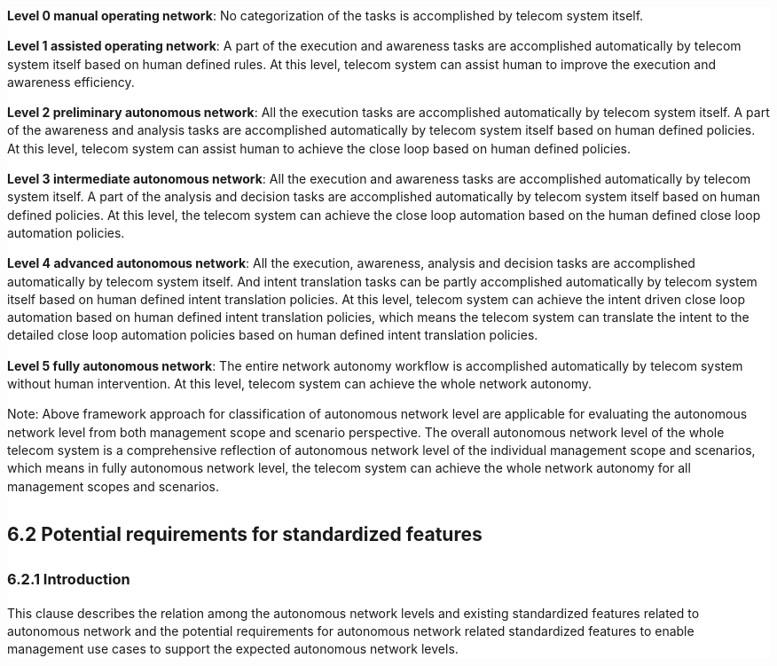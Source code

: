**Level 0 manual operating network**: No categorization of the tasks is
accomplished by telecom system itself.

**Level 1 assisted operating network**: A part of the execution and
awareness tasks are accomplished automatically by telecom system itself
based on human defined rules. At this level, telecom system can assist
human to improve the execution and awareness efficiency.

**Level 2 preliminary autonomous network**: All the execution tasks are
accomplished automatically by telecom system itself. A part of the
awareness and analysis tasks are accomplished automatically by telecom
system itself based on human defined policies. At this level, telecom
system can assist human to achieve the close loop based on human defined
policies.

**Level 3 intermediate autonomous network**: All the execution and
awareness tasks are accomplished automatically by telecom system itself.
A part of the analysis and decision tasks are accomplished automatically
by telecom system itself based on human defined policies. At this level,
the telecom system can achieve the close loop automation based on the
human defined close loop automation policies.

**Level 4 advanced autonomous network**: All the execution, awareness,
analysis and decision tasks are accomplished automatically by telecom
system itself. And intent translation tasks can be partly accomplished
automatically by telecom system itself based on human defined intent
translation policies. At this level, telecom system can achieve the
intent driven close loop automation based on human defined intent
translation policies, which means the telecom system can translate the
intent to the detailed close loop automation policies based on human
defined intent translation policies.

**Level 5 fully autonomous network**: The entire network autonomy
workflow is accomplished automatically by telecom system without human
intervention. At this level, telecom system can achieve the whole
network autonomy.

Note: Above framework approach for classification of autonomous network
level are applicable for evaluating the autonomous network level from
both management scope and scenario perspective. The overall autonomous
network level of the whole telecom system is a comprehensive reflection
of autonomous network level of the individual management scope and
scenarios, which means in fully autonomous network level, the telecom
system can achieve the whole network autonomy for all management scopes
and scenarios.

6.2 Potential requirements for standardized features
----------------------------------------------------

### 6.2.1 Introduction

This clause describes the relation among the autonomous network levels
and existing standardized features related to autonomous network and the
potential requirements for autonomous network related standardized
features to enable management use cases to support the expected
autonomous network levels.

